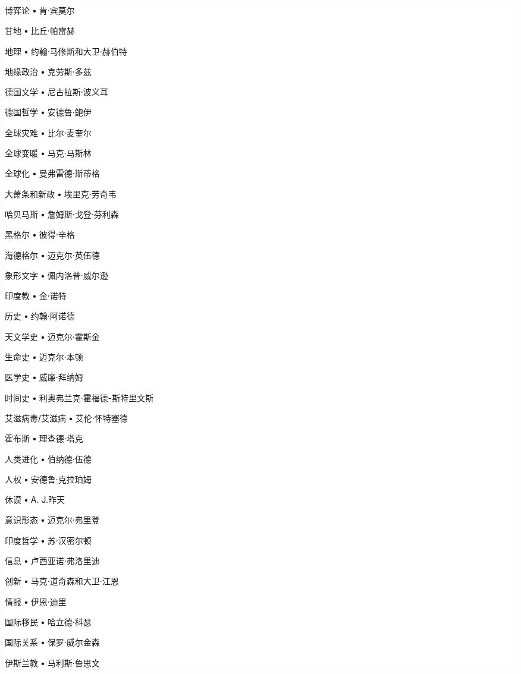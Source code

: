 博弈论 • 肯·宾莫尔

甘地 • 比丘·帕雷赫

地理 • 约翰·马修斯和大卫·赫伯特

地缘政治 • 克劳斯·多兹

德国文学 • 尼古拉斯·波义耳

德国哲学 • 安德鲁·鲍伊

全球灾难 • 比尔·麦奎尔

全球变暖 • 马克·马斯林

全球化 • 曼弗雷德·斯蒂格

大萧条和新政 • 埃里克·劳奇韦

哈贝马斯 • 詹姆斯·戈登·芬利森

黑格尔 • 彼得·辛格

海德格尔 • 迈克尔·英伍德

象形文字 • 佩内洛普·威尔逊

印度教 • 金·诺特

历史 • 约翰·阿诺德

天文学史 • 迈克尔·霍斯金

生命史 • 迈克尔·本顿

医学史 • 威廉·拜纳姆

时间史 • 利奥弗兰克·霍福德-斯特里文斯

艾滋病毒/艾滋病 • 艾伦·怀特塞德

霍布斯 • 理查德·塔克

人类进化 • 伯纳德·伍德

人权 • 安德鲁·克拉珀姆

休谟 • A. J.昨天

意识形态 • 迈克尔·弗里登

印度哲学 • 苏·汉密尔顿

信息 • 卢西亚诺·弗洛里迪

创新 • 马克·道奇森和大卫·江恩

情报 • 伊恩·迪里

国际移民 • 哈立德·科瑟

国际关系 • 保罗·威尔金森

伊斯兰教 • 马利斯·鲁思文
